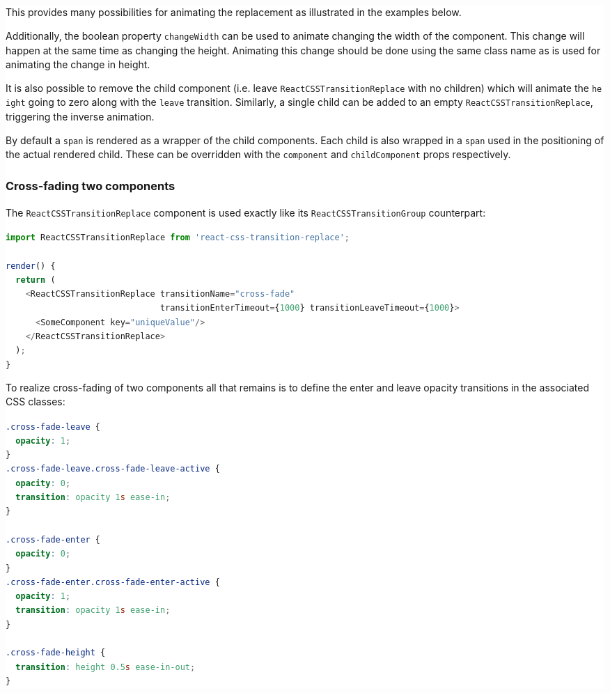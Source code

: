 This provides many possibilities for animating the replacement as illustrated in the examples below.

Additionally, the boolean property `changeWidth` can be used to animate changing the width of the component.
This change will happen at the same time as changing the height. Animating this change should be done using
the same class name as is used for animating the change in height.

It is also possible to remove the child component (i.e. leave `ReactCSSTransitionReplace` with no children)
which will animate the `height` going to zero along with the `leave` transition. Similarly, a single child
can be added to an empty `ReactCSSTransitionReplace`, triggering the inverse animation.

By default a `span` is rendered as a wrapper of the child components. Each child is also wrapped in a `span`
used in the positioning of the actual rendered child. These can be overridden with the `component` and
`childComponent` props respectively.

### Cross-fading two components

The `ReactCSSTransitionReplace` component is used exactly like its `ReactCSSTransitionGroup` counterpart:

```javascript
import ReactCSSTransitionReplace from 'react-css-transition-replace';

render() {
  return (
    <ReactCSSTransitionReplace transitionName="cross-fade"
                               transitionEnterTimeout={1000} transitionLeaveTimeout={1000}>
      <SomeComponent key="uniqueValue"/>
    </ReactCSSTransitionReplace>
  );
}
```

To realize cross-fading of two components all that remains is to define the enter and leave opacity
transitions in the associated CSS classes:

```css
.cross-fade-leave {
  opacity: 1;
}
.cross-fade-leave.cross-fade-leave-active {
  opacity: 0;
  transition: opacity 1s ease-in;
}

.cross-fade-enter {
  opacity: 0;
}
.cross-fade-enter.cross-fade-enter-active {
  opacity: 1;
  transition: opacity 1s ease-in;
}

.cross-fade-height {
  transition: height 0.5s ease-in-out;
}
```
